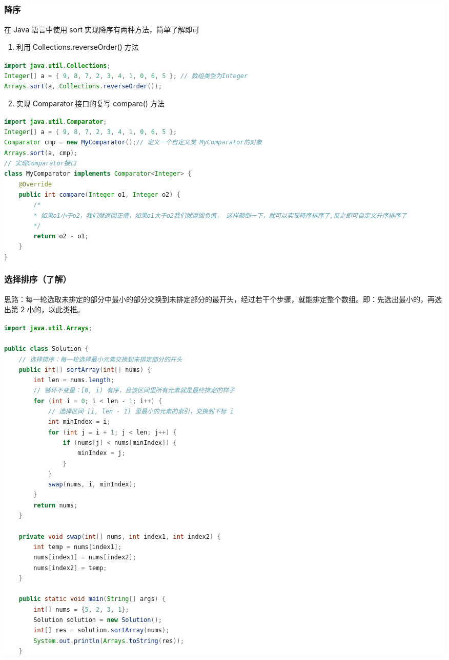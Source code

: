 ### 降序

在 Java 语言中使用 sort 实现降序有两种方法，简单了解即可

1. 利用 Collections.reverseOrder() 方法
  ```java
  import java.util.Collections;
  Integer[] a = { 9, 8, 7, 2, 3, 4, 1, 0, 6, 5 }; // 数组类型为Integer
  Arrays.sort(a, Collections.reverseOrder());
  ```

2. 实现 Comparator 接口的复写 compare() 方法
  ```java
  import java.util.Comparator;
  Integer[] a = { 9, 8, 7, 2, 3, 4, 1, 0, 6, 5 };
  Comparator cmp = new MyComparator();// 定义一个自定义类 MyComparator的对象
  Arrays.sort(a, cmp);
  // 实现Comparator接口
  class MyComparator implements Comparator<Integer> {
      @Override
      public int compare(Integer o1, Integer o2) {
          /*
          * 如果o1小于o2，我们就返回正值，如果o1大于o2我们就返回负值， 这样颠倒一下，就可以实现降序排序了,反之即可自定义升序排序了
          */
          return o2 - o1;
      }
  }
  ```

### 选择排序（了解）

思路：每一轮选取未排定的部分中最小的部分交换到未排定部分的最开头，经过若干个步骤，就能排定整个数组。即：先选出最小的，再选出第 2 小的，以此类推。

```java
import java.util.Arrays;

public class Solution {
    // 选择排序：每一轮选择最小元素交换到未排定部分的开头
    public int[] sortArray(int[] nums) {
        int len = nums.length;
        // 循环不变量：[0, i) 有序，且该区间里所有元素就是最终排定的样子
        for (int i = 0; i < len - 1; i++) {
            // 选择区间 [i, len - 1] 里最小的元素的索引，交换到下标 i
            int minIndex = i;
            for (int j = i + 1; j < len; j++) {
                if (nums[j] < nums[minIndex]) {
                    minIndex = j;
                }
            }
            swap(nums, i, minIndex);
        }
        return nums;
    }

    private void swap(int[] nums, int index1, int index2) {
        int temp = nums[index1];
        nums[index1] = nums[index2];
        nums[index2] = temp;
    }

    public static void main(String[] args) {
        int[] nums = {5, 2, 3, 1};
        Solution solution = new Solution();
        int[] res = solution.sortArray(nums);
        System.out.println(Arrays.toString(res));
    }
```